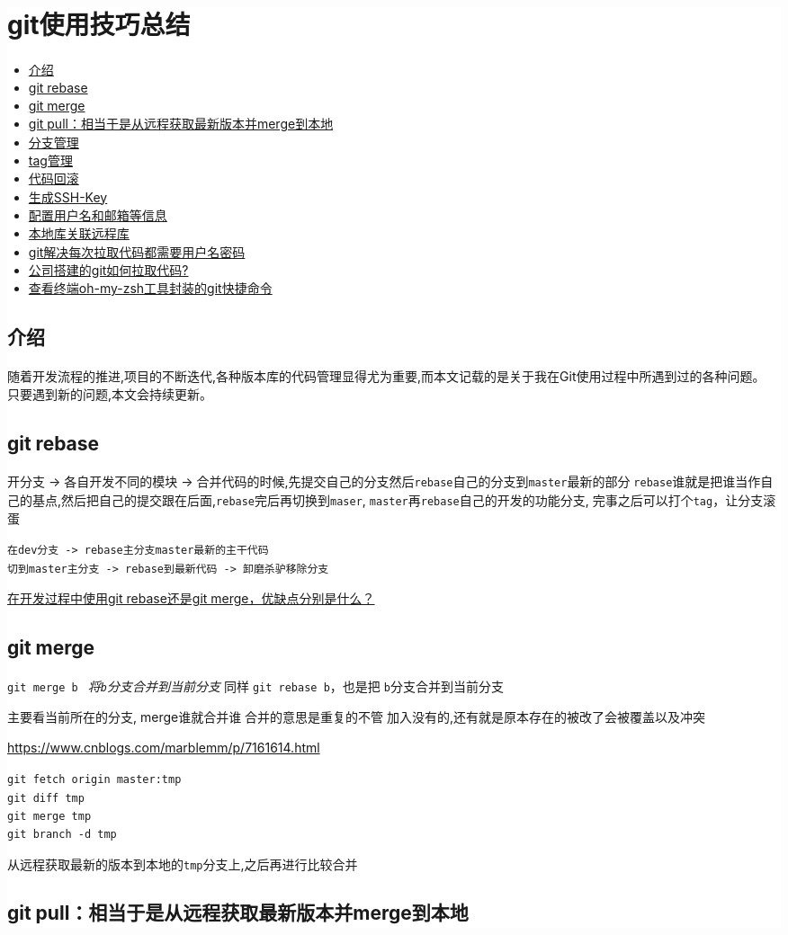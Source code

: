 # git使用技巧总结
* [介绍](#介绍)
* [git rebase](#git-rebase)
* [git merge](#git-merge)
* [git pull：相当于是从远程获取最新版本并merge到本地](#git-pull相当于是从远程获取最新版本并merge到本地)
* [分支管理](#分支管理)
* [tag管理](#tag管理)
* [代码回滚](#代码回滚)
* [生成SSH-Key](#生成ssh-key)
* [配置用户名和邮箱等信息](#配置用户名和邮箱等信息)
* [本地库关联远程库](#本地库关联远程库)
* [git解决每次拉取代码都需要用户名密码](#git解决每次拉取代码都需要用户名密码)
* [公司搭建的git如何拉取代码?](#公司搭建的git如何拉取代码)
* [查看终端oh-my-zsh工具封装的git快捷命令](#查看终端oh-my-zsh工具封装的git快捷命令)

## 介绍
随着开发流程的推进,项目的不断迭代,各种版本库的代码管理显得尤为重要,而本文记载的是关于我在Git使用过程中所遇到过的各种问题。
只要遇到新的问题,本文会持续更新。 


##  git rebase  
开分支 ->  各自开发不同的模块 -> 合并代码的时候,先提交自己的分支然后`rebase`自己的分支到`master`最新的部分 
`rebase`谁就是把谁当作自己的基点,然后把自己的提交跟在后面,`rebase`完后再切换到`maser`, `master`再`rebase`自己的开发的功能分支,
完事之后可以打个`tag`，让分支滚蛋  
```shell
在dev分支 -> rebase主分支master最新的主干代码
切到master主分支 -> rebase到最新代码 -> 卸磨杀驴移除分支 

```
[在开发过程中使用git rebase还是git merge，优缺点分别是什么？](https://www.zhihu.com/question/36509119?rf=26492099)

##  git merge  

`git merge b `      *将`b`分支合并到当前分支*
同样 `git rebase b`，也是把 `b`分支合并到当前分支

主要看当前所在的分支, merge谁就合并谁  合并的意思是重复的不管 加入没有的,还有就是原本存在的被改了会被覆盖以及冲突

https://www.cnblogs.com/marblemm/p/7161614.html


```shell
git fetch origin master:tmp
git diff tmp 
git merge tmp
git branch -d tmp
```
从远程获取最新的版本到本地的`tmp`分支上,之后再进行比较合并

##  git pull：相当于是从远程获取最新版本并merge到本地 
